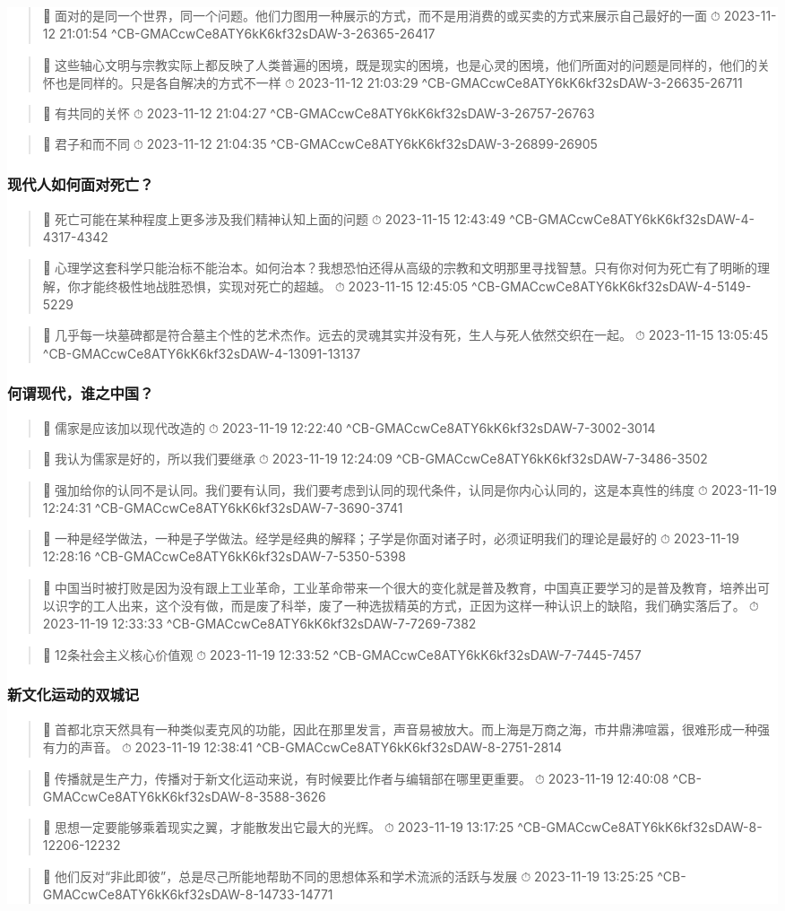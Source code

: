 > 📌 面对的是同一个世界，同一个问题。他们力图用一种展示的方式，而不是用消费的或买卖的方式来展示自己最好的一面 
> ⏱ 2023-11-12 21:01:54 ^CB-GMACcwCe8ATY6kK6kf32sDAW-3-26365-26417

> 📌 这些轴心文明与宗教实际上都反映了人类普遍的困境，既是现实的困境，也是心灵的困境，他们所面对的问题是同样的，他们的关怀也是同样的。只是各自解决的方式不一样 
> ⏱ 2023-11-12 21:03:29 ^CB-GMACcwCe8ATY6kK6kf32sDAW-3-26635-26711

> 📌 有共同的关怀 
> ⏱ 2023-11-12 21:04:27 ^CB-GMACcwCe8ATY6kK6kf32sDAW-3-26757-26763

> 📌 君子和而不同 
> ⏱ 2023-11-12 21:04:35 ^CB-GMACcwCe8ATY6kK6kf32sDAW-3-26899-26905

### 现代人如何面对死亡？

> 📌 死亡可能在某种程度上更多涉及我们精神认知上面的问题 
> ⏱ 2023-11-15 12:43:49 ^CB-GMACcwCe8ATY6kK6kf32sDAW-4-4317-4342

> 📌 心理学这套科学只能治标不能治本。如何治本？我想恐怕还得从高级的宗教和文明那里寻找智慧。只有你对何为死亡有了明晰的理解，你才能终极性地战胜恐惧，实现对死亡的超越。 
> ⏱ 2023-11-15 12:45:05 ^CB-GMACcwCe8ATY6kK6kf32sDAW-4-5149-5229

> 📌 几乎每一块墓碑都是符合墓主个性的艺术杰作。远去的灵魂其实并没有死，生人与死人依然交织在一起。 
> ⏱ 2023-11-15 13:05:45 ^CB-GMACcwCe8ATY6kK6kf32sDAW-4-13091-13137

### 何谓现代，谁之中国？

> 📌 儒家是应该加以现代改造的 
> ⏱ 2023-11-19 12:22:40 ^CB-GMACcwCe8ATY6kK6kf32sDAW-7-3002-3014

> 📌 我认为儒家是好的，所以我们要继承 
> ⏱ 2023-11-19 12:24:09 ^CB-GMACcwCe8ATY6kK6kf32sDAW-7-3486-3502

> 📌 强加给你的认同不是认同。我们要有认同，我们要考虑到认同的现代条件，认同是你内心认同的，这是本真性的纬度 
> ⏱ 2023-11-19 12:24:31 ^CB-GMACcwCe8ATY6kK6kf32sDAW-7-3690-3741

> 📌 一种是经学做法，一种是子学做法。经学是经典的解释；子学是你面对诸子时，必须证明我们的理论是最好的 
> ⏱ 2023-11-19 12:28:16 ^CB-GMACcwCe8ATY6kK6kf32sDAW-7-5350-5398

> 📌 中国当时被打败是因为没有跟上工业革命，工业革命带来一个很大的变化就是普及教育，中国真正要学习的是普及教育，培养出可以识字的工人出来，这个没有做，而是废了科举，废了一种选拔精英的方式，正因为这样一种认识上的缺陷，我们确实落后了。 
> ⏱ 2023-11-19 12:33:33 ^CB-GMACcwCe8ATY6kK6kf32sDAW-7-7269-7382

> 📌 12条社会主义核心价值观 
> ⏱ 2023-11-19 12:33:52 ^CB-GMACcwCe8ATY6kK6kf32sDAW-7-7445-7457

### 新文化运动的双城记

> 📌 首都北京天然具有一种类似麦克风的功能，因此在那里发言，声音易被放大。而上海是万商之海，市井鼎沸喧嚣，很难形成一种强有力的声音。 
> ⏱ 2023-11-19 12:38:41 ^CB-GMACcwCe8ATY6kK6kf32sDAW-8-2751-2814

> 📌 传播就是生产力，传播对于新文化运动来说，有时候要比作者与编辑部在哪里更重要。 
> ⏱ 2023-11-19 12:40:08 ^CB-GMACcwCe8ATY6kK6kf32sDAW-8-3588-3626

> 📌 思想一定要能够乘着现实之翼，才能散发出它最大的光辉。 
> ⏱ 2023-11-19 13:17:25 ^CB-GMACcwCe8ATY6kK6kf32sDAW-8-12206-12232

> 📌 他们反对“非此即彼”，总是尽己所能地帮助不同的思想体系和学术流派的活跃与发展 
> ⏱ 2023-11-19 13:25:25 ^CB-GMACcwCe8ATY6kK6kf32sDAW-8-14733-14771
